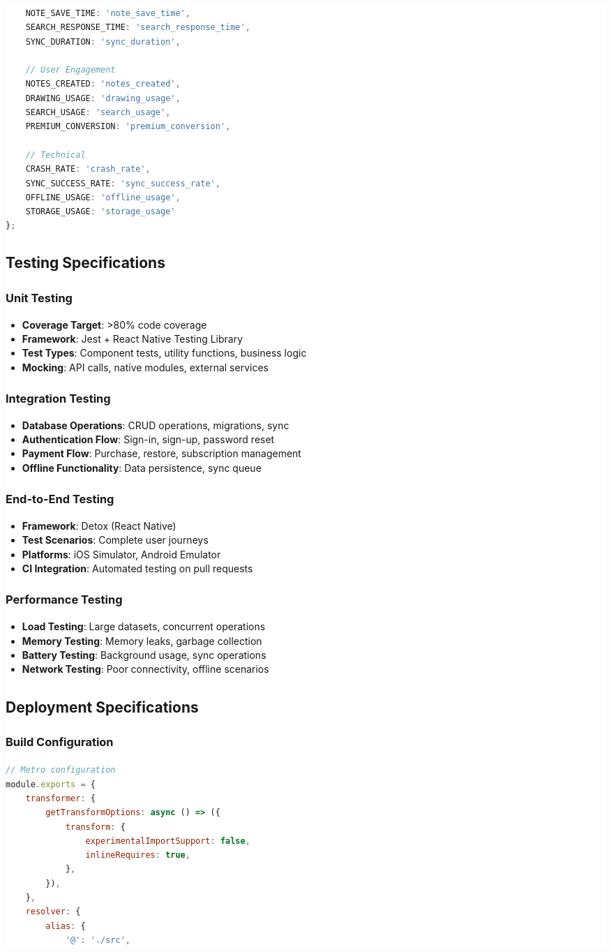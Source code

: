 ```typescript
    NOTE_SAVE_TIME: 'note_save_time',
    SEARCH_RESPONSE_TIME: 'search_response_time',
    SYNC_DURATION: 'sync_duration',
    
    // User Engagement
    NOTES_CREATED: 'notes_created',
    DRAWING_USAGE: 'drawing_usage',
    SEARCH_USAGE: 'search_usage',
    PREMIUM_CONVERSION: 'premium_conversion',
    
    // Technical
    CRASH_RATE: 'crash_rate',
    SYNC_SUCCESS_RATE: 'sync_success_rate',
    OFFLINE_USAGE: 'offline_usage',
    STORAGE_USAGE: 'storage_usage'
};
```

## Testing Specifications

### Unit Testing
- **Coverage Target**: >80% code coverage
- **Framework**: Jest + React Native Testing Library
- **Test Types**: Component tests, utility functions, business logic
- **Mocking**: API calls, native modules, external services

### Integration Testing
- **Database Operations**: CRUD operations, migrations, sync
- **Authentication Flow**: Sign-in, sign-up, password reset
- **Payment Flow**: Purchase, restore, subscription management
- **Offline Functionality**: Data persistence, sync queue

### End-to-End Testing
- **Framework**: Detox (React Native)
- **Test Scenarios**: Complete user journeys
- **Platforms**: iOS Simulator, Android Emulator
- **CI Integration**: Automated testing on pull requests

### Performance Testing
- **Load Testing**: Large datasets, concurrent operations
- **Memory Testing**: Memory leaks, garbage collection
- **Battery Testing**: Background usage, sync operations
- **Network Testing**: Poor connectivity, offline scenarios

## Deployment Specifications

### Build Configuration
```javascript
// Metro configuration
module.exports = {
    transformer: {
        getTransformOptions: async () => ({
            transform: {
                experimentalImportSupport: false,
                inlineRequires: true,
            },
        }),
    },
    resolver: {
        alias: {
            '@': './src',
```
